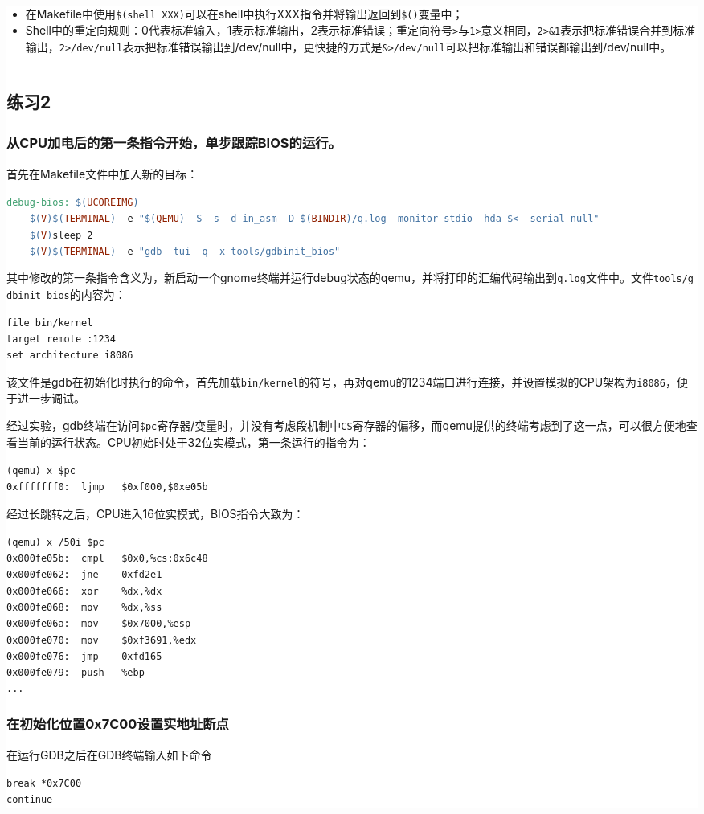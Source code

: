 - 在Makefile中使用`$(shell XXX)`可以在shell中执行XXX指令并将输出返回到`$()`变量中；
- Shell中的重定向规则：0代表标准输入，1表示标准输出，2表示标准错误；重定向符号`>`与`1>`意义相同，`2>&1`表示把标准错误合并到标准输出，`2>/dev/null`表示把标准错误输出到/dev/null中，更快捷的方式是`&>/dev/null`可以把标准输出和错误都输出到/dev/null中。

---

## 练习2

### 从CPU加电后的第一条指令开始，单步跟踪BIOS的运行。
首先在Makefile文件中加入新的目标：

```makefile
debug-bios: $(UCOREIMG)
	$(V)$(TERMINAL) -e "$(QEMU) -S -s -d in_asm -D $(BINDIR)/q.log -monitor stdio -hda $< -serial null"
	$(V)sleep 2
	$(V)$(TERMINAL) -e "gdb -tui -q -x tools/gdbinit_bios"
```

其中修改的第一条指令含义为，新启动一个gnome终端并运行debug状态的qemu，并将打印的汇编代码输出到`q.log`文件中。文件`tools/gdbinit_bios`的内容为：

```
file bin/kernel
target remote :1234
set architecture i8086
```

该文件是gdb在初始化时执行的命令，首先加载`bin/kernel`的符号，再对qemu的1234端口进行连接，并设置模拟的CPU架构为`i8086`，便于进一步调试。

经过实验，gdb终端在访问`$pc`寄存器/变量时，并没有考虑段机制中`CS`寄存器的偏移，而qemu提供的终端考虑到了这一点，可以很方便地查看当前的运行状态。CPU初始时处于32位实模式，第一条运行的指令为：

    (qemu) x $pc
    0xfffffff0:  ljmp   $0xf000,$0xe05b

经过长跳转之后，CPU进入16位实模式，BIOS指令大致为：

```
(qemu) x /50i $pc
0x000fe05b:  cmpl   $0x0,%cs:0x6c48
0x000fe062:  jne    0xfd2e1
0x000fe066:  xor    %dx,%dx
0x000fe068:  mov    %dx,%ss
0x000fe06a:  mov    $0x7000,%esp
0x000fe070:  mov    $0xf3691,%edx
0x000fe076:  jmp    0xfd165
0x000fe079:  push   %ebp
...
```

### 在初始化位置0x7C00设置实地址断点

在运行GDB之后在GDB终端输入如下命令

```
break *0x7C00
continue
```
